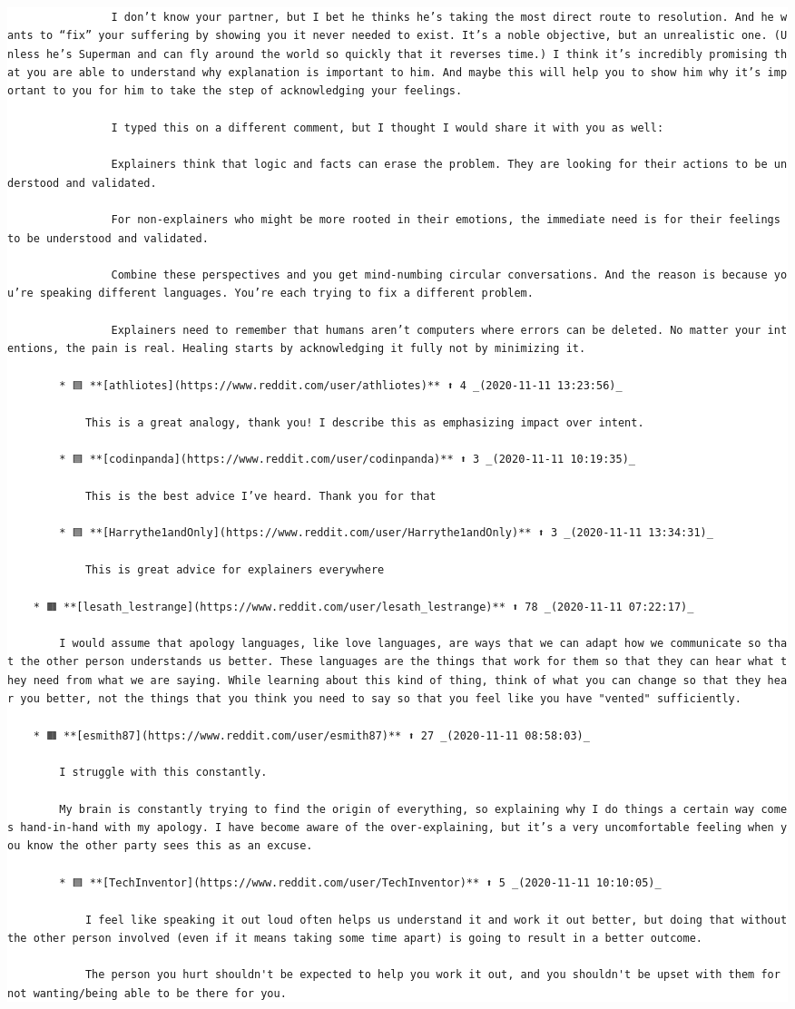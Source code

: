 					I don’t know your partner, but I bet he thinks he’s taking the most direct route to resolution. And he wants to “fix” your suffering by showing you it never needed to exist. It’s a noble objective, but an unrealistic one. (Unless he’s Superman and can fly around the world so quickly that it reverses time.) I think it’s incredibly promising that you are able to understand why explanation is important to him. And maybe this will help you to show him why it’s important to you for him to take the step of acknowledging your feelings. 
					
					I typed this on a different comment, but I thought I would share it with you as well: 
					
					Explainers think that logic and facts can erase the problem. They are looking for their actions to be understood and validated.
					
					For non-explainers who might be more rooted in their emotions, the immediate need is for their feelings to be understood and validated.
					
					Combine these perspectives and you get mind-numbing circular conversations. And the reason is because you’re speaking different languages. You’re each trying to fix a different problem.
					
					Explainers need to remember that humans aren’t computers where errors can be deleted. No matter your intentions, the pain is real. Healing starts by acknowledging it fully not by minimizing it.

			* 🟦 **[athliotes](https://www.reddit.com/user/athliotes)** ⬆️ 4 _(2020-11-11 13:23:56)_

				This is a great analogy, thank you! I describe this as emphasizing impact over intent.

			* 🟦 **[codinpanda](https://www.reddit.com/user/codinpanda)** ⬆️ 3 _(2020-11-11 10:19:35)_

				This is the best advice I’ve heard. Thank you for that

			* 🟦 **[Harrythe1andOnly](https://www.reddit.com/user/Harrythe1andOnly)** ⬆️ 3 _(2020-11-11 13:34:31)_

				This is great advice for explainers everywhere

		* 🟧 **[lesath_lestrange](https://www.reddit.com/user/lesath_lestrange)** ⬆️ 78 _(2020-11-11 07:22:17)_

			I would assume that apology languages, like love languages, are ways that we can adapt how we communicate so that the other person understands us better. These languages are the things that work for them so that they can hear what they need from what we are saying. While learning about this kind of thing, think of what you can change so that they hear you better, not the things that you think you need to say so that you feel like you have "vented" sufficiently.

		* 🟧 **[esmith87](https://www.reddit.com/user/esmith87)** ⬆️ 27 _(2020-11-11 08:58:03)_

			I struggle with this constantly. 
			
			My brain is constantly trying to find the origin of everything, so explaining why I do things a certain way comes hand-in-hand with my apology. I have become aware of the over-explaining, but it’s a very uncomfortable feeling when you know the other party sees this as an excuse.

			* 🟦 **[TechInventor](https://www.reddit.com/user/TechInventor)** ⬆️ 5 _(2020-11-11 10:10:05)_

				I feel like speaking it out loud often helps us understand it and work it out better, but doing that without the other person involved (even if it means taking some time apart) is going to result in a better outcome.
				
				The person you hurt shouldn't be expected to help you work it out, and you shouldn't be upset with them for not wanting/being able to be there for you.
